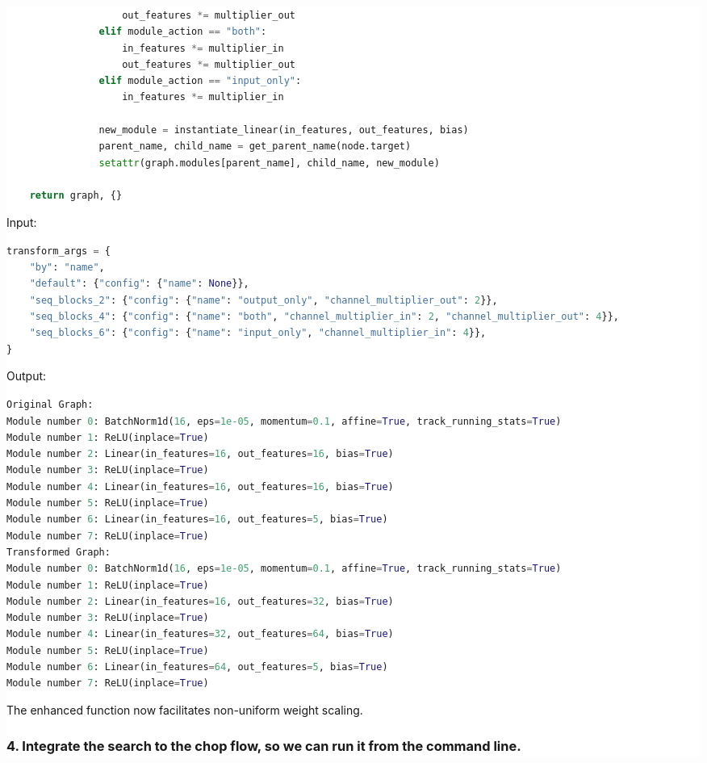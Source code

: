 ```python
                    out_features *= multiplier_out
                elif module_action == "both":
                    in_features *= multiplier_in
                    out_features *= multiplier_out
                elif module_action == "input_only":
                    in_features *= multiplier_in
                
                new_module = instantiate_linear(in_features, out_features, bias)
                parent_name, child_name = get_parent_name(node.target)
                setattr(graph.modules[parent_name], child_name, new_module)
        
    return graph, {}
```
Input:

```python
transform_args = {
    "by": "name",
    "default": {"config": {"name": None}},
    "seq_blocks_2": {"config": {"name": "output_only", "channel_multiplier_out": 2}},
    "seq_blocks_4": {"config": {"name": "both", "channel_multiplier_in": 2, "channel_multiplier_out": 4}},
    "seq_blocks_6": {"config": {"name": "input_only", "channel_multiplier_in": 4}},
}
```

Output:

```python
Original Graph:
Module number 0: BatchNorm1d(16, eps=1e-05, momentum=0.1, affine=True, track_running_stats=True)
Module number 1: ReLU(inplace=True)
Module number 2: Linear(in_features=16, out_features=16, bias=True)
Module number 3: ReLU(inplace=True)
Module number 4: Linear(in_features=16, out_features=16, bias=True)
Module number 5: ReLU(inplace=True)
Module number 6: Linear(in_features=16, out_features=5, bias=True)
Module number 7: ReLU(inplace=True)
Transformed Graph:
Module number 0: BatchNorm1d(16, eps=1e-05, momentum=0.1, affine=True, track_running_stats=True)
Module number 1: ReLU(inplace=True)
Module number 2: Linear(in_features=16, out_features=32, bias=True)
Module number 3: ReLU(inplace=True)
Module number 4: Linear(in_features=32, out_features=64, bias=True)
Module number 5: ReLU(inplace=True)
Module number 6: Linear(in_features=64, out_features=5, bias=True)
Module number 7: ReLU(inplace=True)
```

The enhanced function now facilitates non-uniform weight scaling.

### 4. Integrate the search to the chop flow, so we can run it from the command line.
